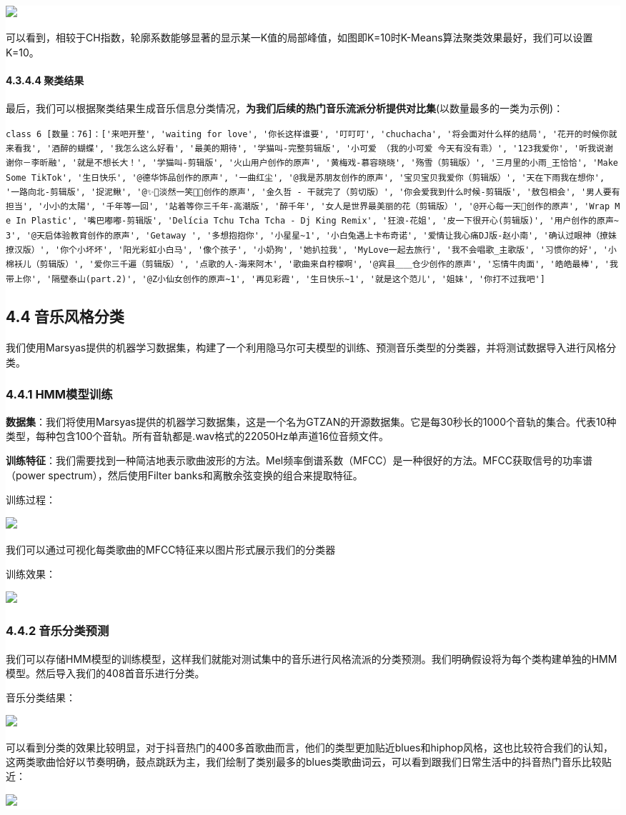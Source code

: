 ![](https://zzn-normal.oss-cn-beijing.aliyuncs.com/%E5%AD%A6%E4%B9%A0/%E6%95%B0%E6%8D%AE%E7%A7%91%E5%AD%A6%E5%9F%BA%E7%A1%80-%E6%8A%96%E9%9F%B3%E5%88%86%E6%9E%90/%E8%BD%AE%E5%BB%93%E7%B3%BB%E6%95%B0.png)

可以看到，相较于CH指数，轮廓系数能够显著的显示某一K值的局部峰值，如图即K=10时K-Means算法聚类效果最好，我们可以设置K=10。

#### 4.3.4.4 聚类结果
最后，我们可以根据聚类结果生成音乐信息分类情况，**为我们后续的热门音乐流派分析提供对比集**(以数量最多的一类为示例)：

```
class 6 [数量：76]：['来吧开整', 'waiting for love', '你长这样谁要', '叮叮叮', 'chuchacha', '将会面对什么样的结局', '花开的时候你就来看我', '酒醉的蝴蝶', '我怎么这么好看', '最美的期待', '学猫叫-完整剪辑版', '小可爱 （我的小可爱 今天有没有乖）', '123我爱你', '听我说谢谢你－李昕融', '就是不想长大！', '学猫叫-剪辑版', '火山用户创作的原声', '黄梅戏-慕容晓晓', '殇雪（剪辑版）', '三月里的小雨_王恰恰', 'Make Some TikTok', '生日快乐', '@德华饰品创作的原声', '一曲红尘', '@我是苏朋友创作的原声', '宝贝宝贝我爱你（剪辑版）', '天在下雨我在想你', '一路向北-剪辑版', '捉泥鳅', '@✨🌟淡然一笑🌟✨创作的原声', '金久哲 - 干就完了（剪切版）', '你会爱我到什么时候-剪辑版', '敖包相会', '男人要有担当', '小小的太陽', '千年等一回', '站着等你三千年-高潮版', '醉千年', '女人是世界最美丽的花（剪辑版）', '@开心每一天💋创作的原声', 'Wrap Me In Plastic', '嘴巴嘟嘟-剪辑版', 'Delícia Tchu Tcha Tcha - Dj King Remix', '狂浪-花姐', '皮一下很开心(剪辑版)', '用户创作的原声~3', '@天启体验教育创作的原声', 'Getaway ', '多想抱抱你', '小星星~1', '小白兔遇上卡布奇诺', '爱情让我心痛DJ版-赵小南', '确认过眼神（撩妹撩汉版）', '你个小坏坏', '阳光彩虹小白马', '像个孩子', '小奶狗', '她扒拉我', 'MyLove一起去旅行', '我不会唱歌_主歌版', '习惯你的好', '小棉袄儿（剪辑版）', '爱你三千遍（剪辑版）', '点歌的人-海来阿木', '歌曲来自柠檬啊', '@宾县＿＿仓少创作的原声', '忘情牛肉面', '皓皓最棒', '我带上你', '隔壁泰山(part.2)', '@Z小仙女创作的原声~1', '再见彩霞', '生日快乐~1', '就是这个范儿', '姐妹', '你打不过我吧']
```

## 4.4 音乐风格分类

我们使用Marsyas提供的机器学习数据集，构建了一个利用隐马尔可夫模型的训练、预测音乐类型的分类器，并将测试数据导入进行风格分类。

### 4.4.1 HMM模型训练

**数据集**：我们将使用Marsyas提供的机器学习数据集，这是一个名为GTZAN的开源数据集。它是每30秒长的1000个音轨的集合。代表10种类型，每种包含100个音轨。所有音轨都是.wav格式的22050Hz单声道16位音频文件。

**训练特征**：我们需要找到一种简洁地表示歌曲波形的方法。Mel频率倒谱系数（MFCC）是一种很好的方法。MFCC获取信号的功率谱（power spectrum），然后使用Filter banks和离散余弦变换的组合来提取特征。

训练过程：

![](https://zzn-normal.oss-cn-beijing.aliyuncs.com/%E5%AD%A6%E4%B9%A0/%E6%95%B0%E6%8D%AE%E7%A7%91%E5%AD%A6%E5%9F%BA%E7%A1%80-%E6%8A%96%E9%9F%B3%E5%88%86%E6%9E%90/HMM%E8%AE%AD%E7%BB%83.png)

我们可以通过可视化每类歌曲的MFCC特征来以图片形式展示我们的分类器

训练效果：

![](https://zzn-normal.oss-cn-beijing.aliyuncs.com/%E5%AD%A6%E4%B9%A0/%E6%95%B0%E6%8D%AE%E7%A7%91%E5%AD%A6%E5%9F%BA%E7%A1%80-%E6%8A%96%E9%9F%B3%E5%88%86%E6%9E%90/hmm%E5%88%86%E7%B1%BB%E7%89%B9%E5%BE%81.png)

### 4.4.2 音乐分类预测

我们可以存储HMM模型的训练模型，这样我们就能对测试集中的音乐进行风格流派的分类预测。我们明确假设将为每个类构建单独的HMM模型。然后导入我们的408首音乐进行分类。

音乐分类结果：

![](https://zzn-normal.oss-cn-beijing.aliyuncs.com/%E5%AD%A6%E4%B9%A0/%E6%95%B0%E6%8D%AE%E7%A7%91%E5%AD%A6%E5%9F%BA%E7%A1%80-%E6%8A%96%E9%9F%B3%E5%88%86%E6%9E%90/%E9%9F%B3%E4%B9%90%E5%88%86%E7%B1%BB.png)

可以看到分类的效果比较明显，对于抖音热门的400多首歌曲而言，他们的类型更加贴近blues和hiphop风格，这也比较符合我们的认知，这两类歌曲恰好以节奏明确，鼓点跳跃为主，我们绘制了类别最多的blues类歌曲词云，可以看到跟我们日常生活中的抖音热门音乐比较贴近：

![](https://zzn-normal.oss-cn-beijing.aliyuncs.com/%E5%AD%A6%E4%B9%A0/%E6%95%B0%E6%8D%AE%E7%A7%91%E5%AD%A6%E5%9F%BA%E7%A1%80-%E6%8A%96%E9%9F%B3%E5%88%86%E6%9E%90/hmm%E5%88%86%E7%B1%BB%E6%95%88%E6%9E%9C.png)
